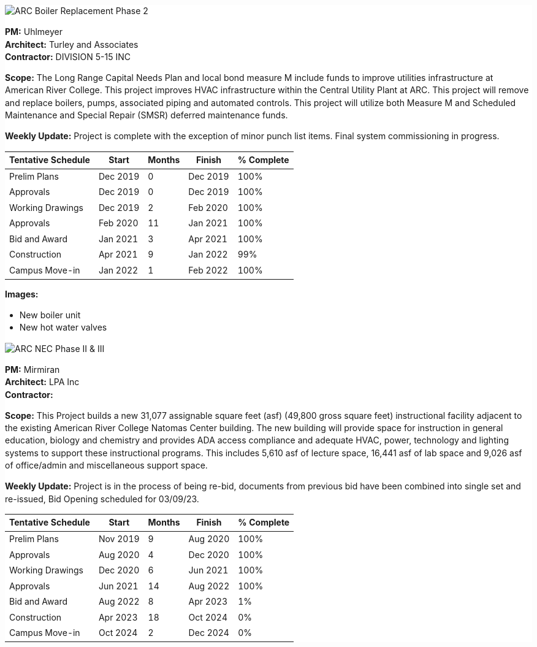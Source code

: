 ![ARC Boiler Replacement Phase 2](https://via.placeholder.com/768x993.png?text=ARC+Boiler+Replacement+Phase+2)

**PM:** Uhlmeyer  
**Architect:** Turley and Associates  
**Contractor:** DIVISION 5-15 INC  

**Scope:** The Long Range Capital Needs Plan and local bond measure M include funds to improve utilities infrastructure at American River College. This project improves HVAC infrastructure within the Central Utility Plant at ARC. This project will remove and replace boilers, pumps, associated piping and automated controls. This project will utilize both Measure M and Scheduled Maintenance and Special Repair (SMSR) deferred maintenance funds.

**Weekly Update:** Project is complete with the exception of minor punch list items. Final system commissioning in progress.

| Tentative Schedule | Start     | Months | Finish    | % Complete |
|--------------------|-----------|--------|-----------|------------|
| Prelim Plans       | Dec 2019  | 0      | Dec 2019  | 100%       |
| Approvals          | Dec 2019  | 0      | Dec 2019  | 100%       |
| Working Drawings    | Dec 2019  | 2      | Feb 2020  | 100%       |
| Approvals          | Feb 2020  | 11     | Jan 2021  | 100%       |
| Bid and Award      | Jan 2021  | 3      | Apr 2021  | 100%       |
| Construction       | Apr 2021  | 9      | Jan 2022  | 99%        |
| Campus Move-in     | Jan 2022  | 1      | Feb 2022  | 100%       |

**Images:**  
- New boiler unit  
- New hot water valves  

![ARC NEC Phase II & III](https://via.placeholder.com/150)

**PM:** Mirmiran  
**Architect:** LPA Inc  
**Contractor:**  

**Scope:** This Project builds a new 31,077 assignable square feet (asf) (49,800 gross square feet) instructional facility adjacent to the existing American River College Natomas Center building. The new building will provide space for instruction in general education, biology and chemistry and provides ADA access compliance and adequate HVAC, power, technology and lighting systems to support these instructional programs. This includes 5,610 asf of lecture space, 16,441 asf of lab space and 9,026 asf of office/admin and miscellaneous support space.

**Weekly Update:** Project is in the process of being re-bid, documents from previous bid have been combined into single set and re-issued, Bid Opening scheduled for 03/09/23.

| Tentative Schedule | Start      | Months | Finish     | % Complete |
|--------------------|------------|--------|------------|------------|
| Prelim Plans       | Nov 2019   | 9      | Aug 2020   | 100%       |
| Approvals          | Aug 2020   | 4      | Dec 2020   | 100%       |
| Working Drawings    | Dec 2020   | 6      | Jun 2021   | 100%       |
| Approvals          | Jun 2021   | 14     | Aug 2022   | 100%       |
| Bid and Award      | Aug 2022   | 8      | Apr 2023   | 1%         |
| Construction       | Apr 2023   | 18     | Oct 2024   | 0%         |
| Campus Move-in     | Oct 2024   | 2      | Dec 2024   | 0%         |
